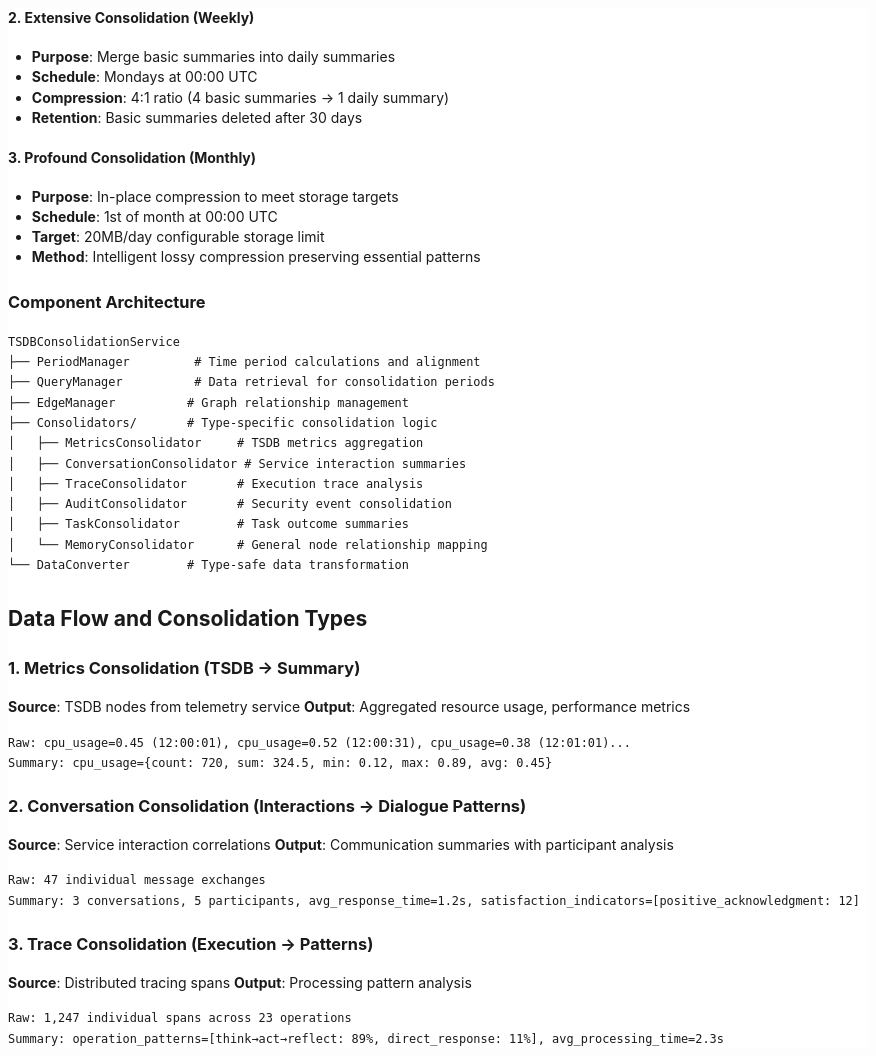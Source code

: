 #### 2. Extensive Consolidation (Weekly)
- **Purpose**: Merge basic summaries into daily summaries
- **Schedule**: Mondays at 00:00 UTC
- **Compression**: 4:1 ratio (4 basic summaries → 1 daily summary)
- **Retention**: Basic summaries deleted after 30 days

#### 3. Profound Consolidation (Monthly)
- **Purpose**: In-place compression to meet storage targets
- **Schedule**: 1st of month at 00:00 UTC
- **Target**: 20MB/day configurable storage limit
- **Method**: Intelligent lossy compression preserving essential patterns

### Component Architecture

```
TSDBConsolidationService
├── PeriodManager         # Time period calculations and alignment
├── QueryManager          # Data retrieval for consolidation periods  
├── EdgeManager          # Graph relationship management
├── Consolidators/       # Type-specific consolidation logic
│   ├── MetricsConsolidator     # TSDB metrics aggregation
│   ├── ConversationConsolidator # Service interaction summaries
│   ├── TraceConsolidator       # Execution trace analysis
│   ├── AuditConsolidator       # Security event consolidation
│   ├── TaskConsolidator        # Task outcome summaries
│   └── MemoryConsolidator      # General node relationship mapping
└── DataConverter        # Type-safe data transformation
```

## Data Flow and Consolidation Types

### 1. Metrics Consolidation (TSDB → Summary)
**Source**: TSDB nodes from telemetry service
**Output**: Aggregated resource usage, performance metrics
```
Raw: cpu_usage=0.45 (12:00:01), cpu_usage=0.52 (12:00:31), cpu_usage=0.38 (12:01:01)...
Summary: cpu_usage={count: 720, sum: 324.5, min: 0.12, max: 0.89, avg: 0.45}
```

### 2. Conversation Consolidation (Interactions → Dialogue Patterns)
**Source**: Service interaction correlations
**Output**: Communication summaries with participant analysis
```
Raw: 47 individual message exchanges
Summary: 3 conversations, 5 participants, avg_response_time=1.2s, satisfaction_indicators=[positive_acknowledgment: 12]
```

### 3. Trace Consolidation (Execution → Patterns)
**Source**: Distributed tracing spans
**Output**: Processing pattern analysis
```
Raw: 1,247 individual spans across 23 operations
Summary: operation_patterns=[think→act→reflect: 89%, direct_response: 11%], avg_processing_time=2.3s
```
